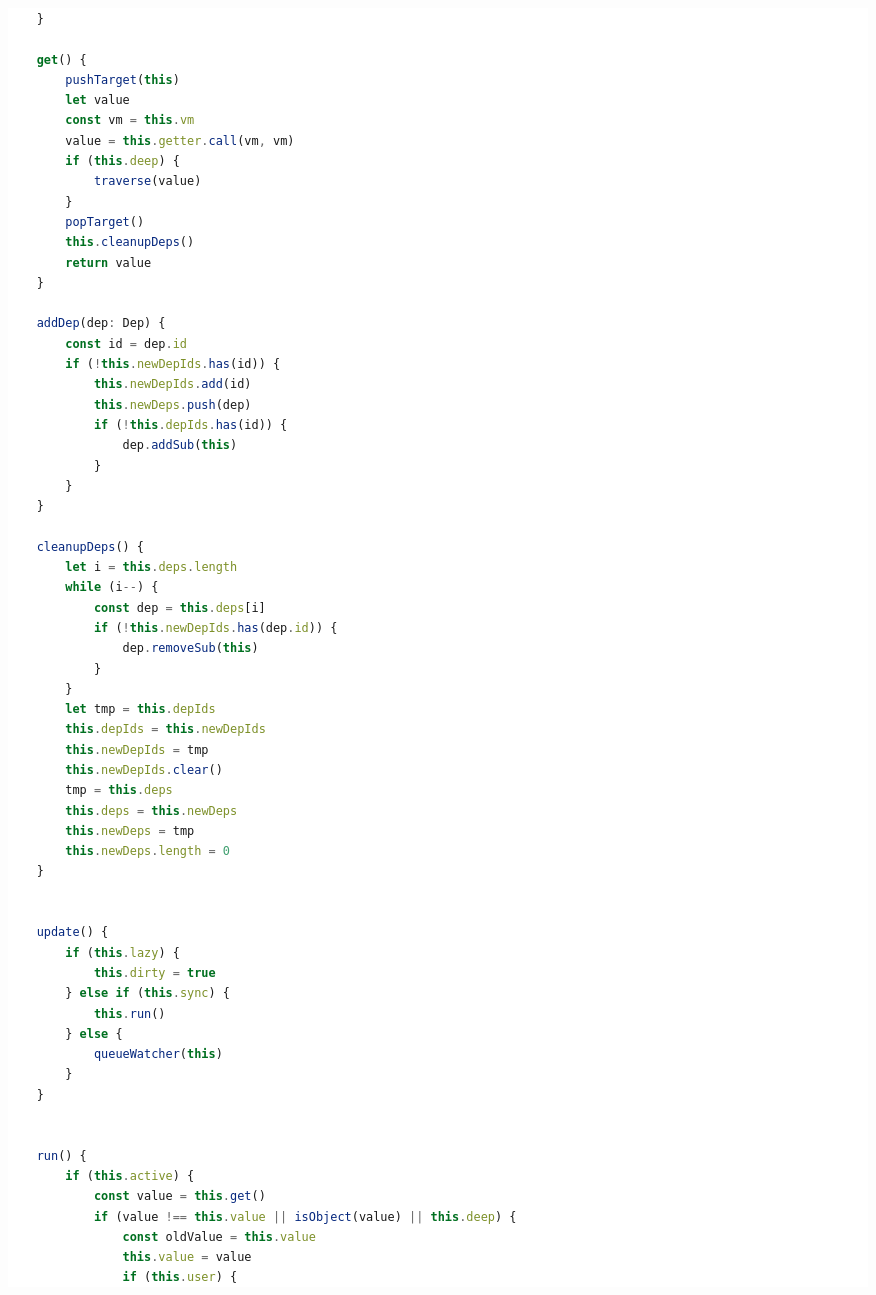 ```javascript
    }

    get() {
        pushTarget(this)
        let value
        const vm = this.vm
        value = this.getter.call(vm, vm)
        if (this.deep) {
            traverse(value)
        }
        popTarget()
        this.cleanupDeps()
        return value
    }

    addDep(dep: Dep) {
        const id = dep.id
        if (!this.newDepIds.has(id)) {
            this.newDepIds.add(id)
            this.newDeps.push(dep)
            if (!this.depIds.has(id)) {
                dep.addSub(this)
            }
        }
    }

    cleanupDeps() {
        let i = this.deps.length
        while (i--) {
            const dep = this.deps[i]
            if (!this.newDepIds.has(dep.id)) {
                dep.removeSub(this)
            }
        }
        let tmp = this.depIds
        this.depIds = this.newDepIds
        this.newDepIds = tmp
        this.newDepIds.clear()
        tmp = this.deps
        this.deps = this.newDeps
        this.newDeps = tmp
        this.newDeps.length = 0
    }


    update() {
        if (this.lazy) {
            this.dirty = true
        } else if (this.sync) {
            this.run()
        } else {
            queueWatcher(this)
        }
    }

   
    run() {
        if (this.active) {
            const value = this.get()
            if (value !== this.value || isObject(value) || this.deep) {
                const oldValue = this.value
                this.value = value
                if (this.user) {
```